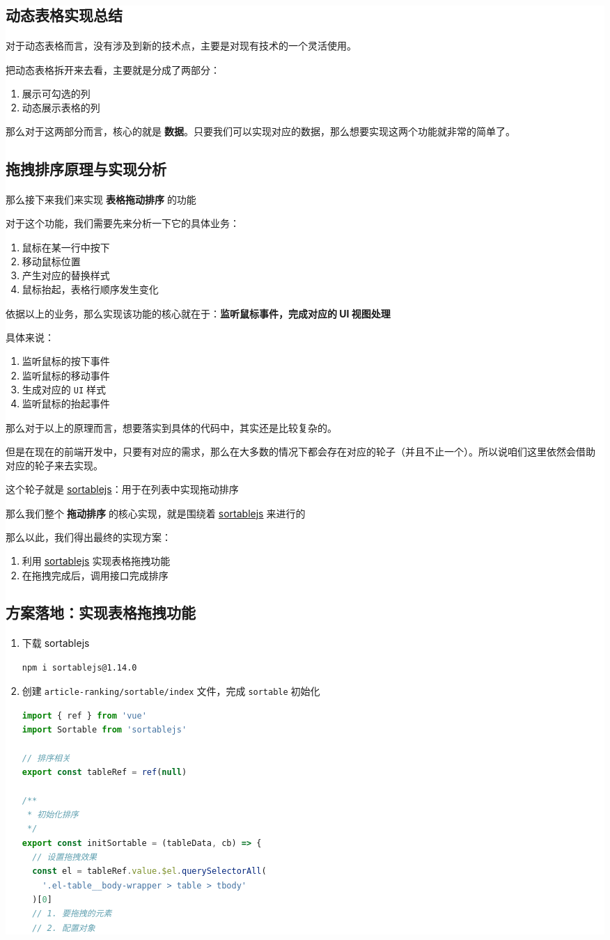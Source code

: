 ## 动态表格实现总结

对于动态表格而言，没有涉及到新的技术点，主要是对现有技术的一个灵活使用。

把动态表格拆开来去看，主要就是分成了两部分：

1. 展示可勾选的列
2. 动态展示表格的列

那么对于这两部分而言，核心的就是 **数据**。只要我们可以实现对应的数据，那么想要实现这两个功能就非常的简单了。

## 拖拽排序原理与实现分析

那么接下来我们来实现 **表格拖动排序** 的功能

对于这个功能，我们需要先来分析一下它的具体业务：

1. 鼠标在某一行中按下
2. 移动鼠标位置
3. 产生对应的替换样式
4. 鼠标抬起，表格行顺序发生变化

依据以上的业务，那么实现该功能的核心就在于：**监听鼠标事件，完成对应的 UI 视图处理**

具体来说：

1. 监听鼠标的按下事件
2. 监听鼠标的移动事件
3. 生成对应的 `UI` 样式
4. 监听鼠标的抬起事件

那么对于以上的原理而言，想要落实到具体的代码中，其实还是比较复杂的。

但是在现在的前端开发中，只要有对应的需求，那么在大多数的情况下都会存在对应的轮子（并且不止一个）。所以说咱们这里依然会借助对应的轮子来去实现。

这个轮子就是 [sortablejs](https://www.npmjs.com/package/sortablejs)：用于在列表中实现拖动排序

那么我们整个 **拖动排序** 的核心实现，就是围绕着 [sortablejs](https://www.npmjs.com/package/sortablejs) 来进行的

那么以此，我们得出最终的实现方案：

1. 利用 [sortablejs](https://www.npmjs.com/package/sortablejs) 实现表格拖拽功能
2. 在拖拽完成后，调用接口完成排序

## 方案落地：实现表格拖拽功能

1. 下载 sortablejs

   ```
   npm i sortablejs@1.14.0
   ```

2. 创建 `article-ranking/sortable/index` 文件，完成 `sortable` 初始化

   ```js
   import { ref } from 'vue'
   import Sortable from 'sortablejs'
   
   // 排序相关
   export const tableRef = ref(null)
   
   /**
    * 初始化排序
    */
   export const initSortable = (tableData, cb) => {
     // 设置拖拽效果
     const el = tableRef.value.$el.querySelectorAll(
       '.el-table__body-wrapper > table > tbody'
     )[0]
     // 1. 要拖拽的元素
     // 2. 配置对象
   ```